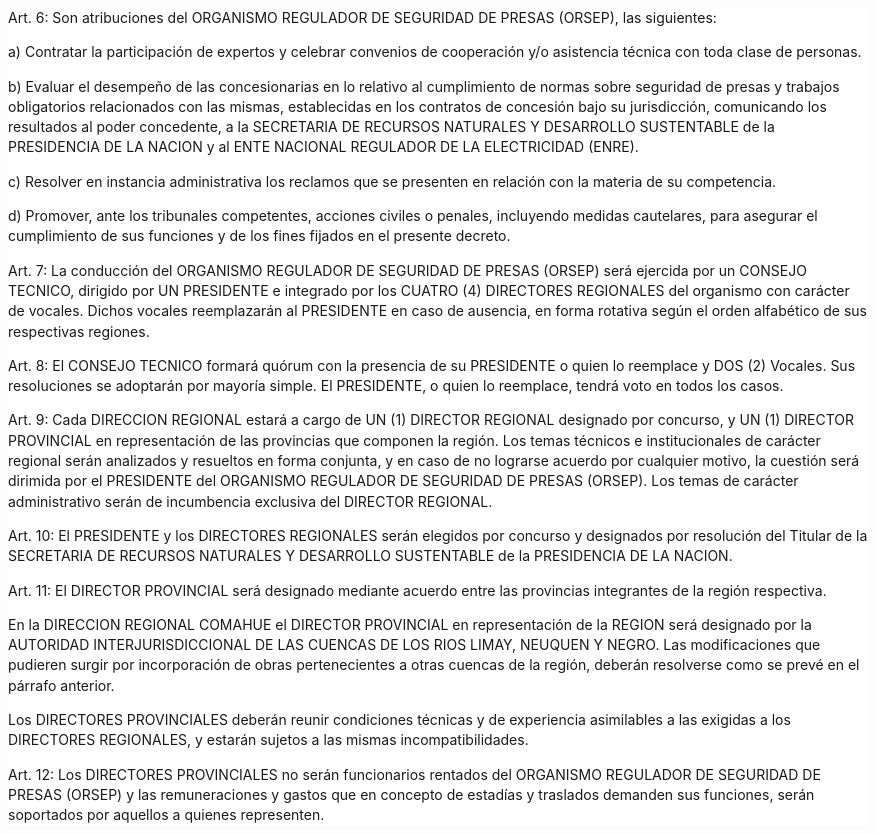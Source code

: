 <a id="6"></a>
Art. 6: Son atribuciones del ORGANISMO REGULADOR DE SEGURIDAD DE PRESAS (ORSEP), las siguientes:

a) Contratar la participación de expertos y celebrar convenios de cooperación y/o asistencia técnica con toda clase de personas.

b) Evaluar el desempeño de las concesionarias en lo relativo al cumplimiento de normas sobre seguridad de presas y trabajos obligatorios relacionados con las mismas, establecidas en los contratos de concesión bajo su jurisdicción, comunicando los resultados al poder concedente, a la SECRETARIA DE RECURSOS NATURALES Y DESARROLLO SUSTENTABLE de la PRESIDENCIA DE LA NACION y al ENTE NACIONAL REGULADOR DE LA ELECTRICIDAD (ENRE).

c) Resolver en instancia administrativa los reclamos que se presenten en relación con la materia de su competencia.

d) Promover, ante los tribunales competentes, acciones civiles o penales, incluyendo medidas cautelares, para asegurar el cumplimiento de sus funciones y de los fines fijados en el presente decreto.

<a id="7"></a>
Art. 7: La conducción del ORGANISMO REGULADOR DE SEGURIDAD DE PRESAS (ORSEP) será ejercida por un CONSEJO TECNICO, dirigido por UN PRESIDENTE e integrado por los CUATRO (4) DIRECTORES REGIONALES del organismo con carácter de vocales. Dichos vocales reemplazarán al PRESIDENTE en caso de ausencia, en forma rotativa según el orden alfabético de sus respectivas regiones.

<a id="8"></a>
Art. 8: El CONSEJO TECNICO formará quórum con la presencia de su PRESIDENTE o quien lo reemplace y DOS (2) Vocales. Sus resoluciones se adoptarán por mayoría simple. El PRESIDENTE, o quien lo reemplace, tendrá voto en todos los casos.

<a id="9"></a>
Art. 9: Cada DIRECCION REGIONAL estará a cargo de UN (1) DIRECTOR REGIONAL designado por concurso, y UN (1) DIRECTOR PROVINCIAL en representación de las provincias que componen la región. Los temas técnicos e institucionales de carácter regional serán analizados y resueltos en forma conjunta,  y en caso de no lograrse acuerdo por cualquier motivo, la cuestión será dirimida por el PRESIDENTE del ORGANISMO REGULADOR DE SEGURIDAD DE PRESAS (ORSEP). Los temas de carácter administrativo serán de incumbencia exclusiva del DIRECTOR REGIONAL.

<a id="10"></a>
Art. 10: El PRESIDENTE y los DIRECTORES REGIONALES serán elegidos por concurso y designados por resolución del Titular de la SECRETARIA DE RECURSOS NATURALES Y DESARROLLO SUSTENTABLE de la PRESIDENCIA DE LA NACION.

<a id="11"></a>
Art. 11: El DIRECTOR PROVINCIAL será designado mediante acuerdo entre las provincias integrantes de la región respectiva.

En la DIRECCION REGIONAL COMAHUE el DIRECTOR PROVINCIAL en representación de la REGION será designado por la AUTORIDAD INTERJURISDICCIONAL DE LAS CUENCAS DE LOS RIOS LIMAY, NEUQUEN Y NEGRO. Las modificaciones que pudieren surgir por incorporación de obras pertenecientes a otras cuencas de la región, deberán resolverse como se prevé en el párrafo anterior.

Los DIRECTORES PROVINCIALES deberán reunir condiciones técnicas y de experiencia asimilables a las exigidas a los DIRECTORES REGIONALES, y estarán sujetos a las mismas incompatibilidades.

<a id="12"></a>
Art. 12: Los DIRECTORES PROVINCIALES no serán funcionarios rentados del ORGANISMO REGULADOR DE SEGURIDAD DE PRESAS (ORSEP) y las remuneraciones y gastos que en concepto de estadías y traslados demanden sus funciones, serán soportados por aquellos a quienes representen.
